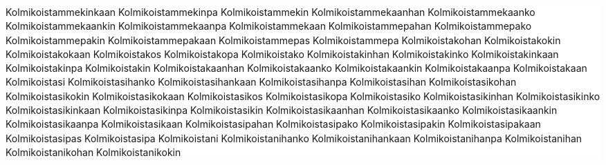 Kolmikoistammekinkaan
Kolmikoistammekinpa
Kolmikoistammekin
Kolmikoistammekaanhan
Kolmikoistammekaanko
Kolmikoistammekaankin
Kolmikoistammekaanpa
Kolmikoistammekaan
Kolmikoistammepahan
Kolmikoistammepako
Kolmikoistammepakin
Kolmikoistammepakaan
Kolmikoistammepas
Kolmikoistammepa
Kolmikoistakohan
Kolmikoistakokin
Kolmikoistakokaan
Kolmikoistakos
Kolmikoistakopa
Kolmikoistako
Kolmikoistakinhan
Kolmikoistakinko
Kolmikoistakinkaan
Kolmikoistakinpa
Kolmikoistakin
Kolmikoistakaanhan
Kolmikoistakaanko
Kolmikoistakaankin
Kolmikoistakaanpa
Kolmikoistakaan
Kolmikoistasi
Kolmikoistasihanko
Kolmikoistasihankaan
Kolmikoistasihanpa
Kolmikoistasihan
Kolmikoistasikohan
Kolmikoistasikokin
Kolmikoistasikokaan
Kolmikoistasikos
Kolmikoistasikopa
Kolmikoistasiko
Kolmikoistasikinhan
Kolmikoistasikinko
Kolmikoistasikinkaan
Kolmikoistasikinpa
Kolmikoistasikin
Kolmikoistasikaanhan
Kolmikoistasikaanko
Kolmikoistasikaankin
Kolmikoistasikaanpa
Kolmikoistasikaan
Kolmikoistasipahan
Kolmikoistasipako
Kolmikoistasipakin
Kolmikoistasipakaan
Kolmikoistasipas
Kolmikoistasipa
Kolmikoistani
Kolmikoistanihanko
Kolmikoistanihankaan
Kolmikoistanihanpa
Kolmikoistanihan
Kolmikoistanikohan
Kolmikoistanikokin